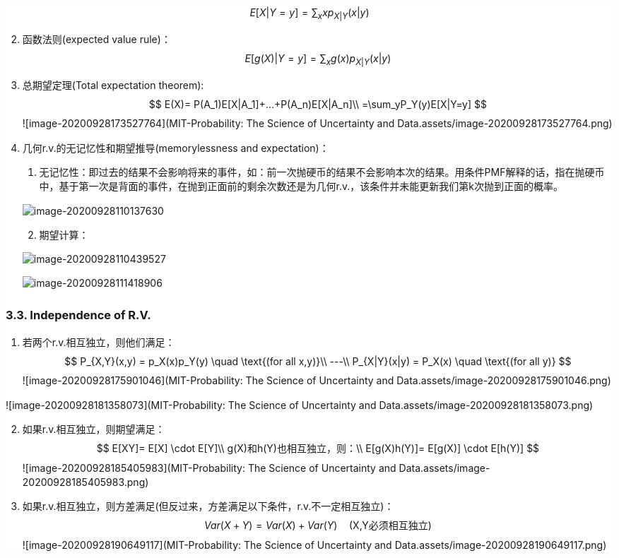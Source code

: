    $$
   E[X|Y=y] = \sum_x xp_{X|Y}(x|y)
   $$

   2. 函数法则(expected value rule)：
      $$
      E[g(X)|Y=y] = \sum_x g(x)p_{X|Y}(x|y)
      $$

   3. 总期望定理(Total expectation theorem):
      $$
      E(X)= P(A_1)E[X|A_1]+...+P(A_n)E[X|A_n]\\
      =\sum_yP_Y(y)E[X|Y=y]
      $$
      ![image-20200928173527764](MIT-Probability: The Science of Uncertainty and Data.assets/image-20200928173527764.png)

2. 几何r.v.的无记忆性和期望推导(memorylessness and expectation)：
   1. 无记忆性：即过去的结果不会影响将来的事件，如：前一次抛硬币的结果不会影响本次的结果。用条件PMF解释的话，指在抛硬币中，基于第一次是背面的事件，在抛到正面前的剩余次数还是为几何r.v.，该条件并未能更新我们第k次抛到正面的概率。

   ![image-20200928110137630](file:///Users/admin/Documents/MIT-Probability:%20The%20Science%20of%20Uncertainty%20and%20Data.assets/image-20200928110137630.png?lastModify=1601282447)

   2. 期望计算：

   ![image-20200928110439527](file:///Users/admin/Documents/MIT-Probability:%20The%20Science%20of%20Uncertainty%20and%20Data.assets/image-20200928110439527.png?lastModify=1601282447)

   ![image-20200928111418906](file:///Users/admin/Documents/MIT-Probability:%20The%20Science%20of%20Uncertainty%20and%20Data.assets/image-20200928111418906.png?lastModify=1601282447)

### 3.3. Independence of R.V.

1. 若两个r.v.相互独立，则他们满足：
   $$
   P_{X,Y}(x,y) = p_X(x)p_Y(y) \quad \text{(for all x,y)}\\
   ---\\
   P_{X|Y}(x|y) = P_X(x) \quad \text{(for all y)}
   $$
   ![image-20200928175901046](MIT-Probability: The Science of Uncertainty and Data.assets/image-20200928175901046.png)

![image-20200928181358073](MIT-Probability: The Science of Uncertainty and Data.assets/image-20200928181358073.png)

2. 如果r.v.相互独立，则期望满足：
   $$
   E[XY]= E[X] \cdot E[Y]\\
   g(X)和h(Y)也相互独立，则：\\
   E[g(X)h(Y)]= E[g(X)] \cdot E[h(Y)]
   $$
   ![image-20200928185405983](MIT-Probability: The Science of Uncertainty and Data.assets/image-20200928185405983.png)

3. 如果r.v.相互独立，则方差满足(但反过来，方差满足以下条件，r.v.不一定相互独立)：
   $$
   Var(X+Y) = Var(X)+Var(Y) \quad \text{(X,Y必须相互独立)}
   $$
   ![image-20200928190649117](MIT-Probability: The Science of Uncertainty and Data.assets/image-20200928190649117.png)
